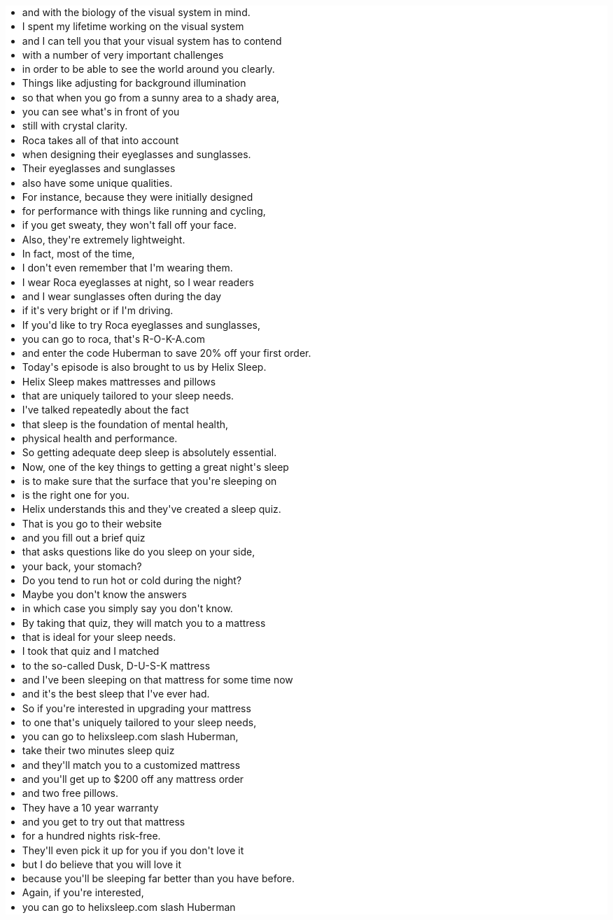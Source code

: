 *  and with the biology of the visual system in mind.
*  I spent my lifetime working on the visual system
*  and I can tell you that your visual system has to contend
*  with a number of very important challenges
*  in order to be able to see the world around you clearly.
*  Things like adjusting for background illumination
*  so that when you go from a sunny area to a shady area,
*  you can see what's in front of you
*  still with crystal clarity.
*  Roca takes all of that into account
*  when designing their eyeglasses and sunglasses.
*  Their eyeglasses and sunglasses
*  also have some unique qualities.
*  For instance, because they were initially designed
*  for performance with things like running and cycling,
*  if you get sweaty, they won't fall off your face.
*  Also, they're extremely lightweight.
*  In fact, most of the time,
*  I don't even remember that I'm wearing them.
*  I wear Roca eyeglasses at night, so I wear readers
*  and I wear sunglasses often during the day
*  if it's very bright or if I'm driving.
*  If you'd like to try Roca eyeglasses and sunglasses,
*  you can go to roca, that's R-O-K-A.com
*  and enter the code Huberman to save 20% off your first order.
*  Today's episode is also brought to us by Helix Sleep.
*  Helix Sleep makes mattresses and pillows
*  that are uniquely tailored to your sleep needs.
*  I've talked repeatedly about the fact
*  that sleep is the foundation of mental health,
*  physical health and performance.
*  So getting adequate deep sleep is absolutely essential.
*  Now, one of the key things to getting a great night's sleep
*  is to make sure that the surface that you're sleeping on
*  is the right one for you.
*  Helix understands this and they've created a sleep quiz.
*  That is you go to their website
*  and you fill out a brief quiz
*  that asks questions like do you sleep on your side,
*  your back, your stomach?
*  Do you tend to run hot or cold during the night?
*  Maybe you don't know the answers
*  in which case you simply say you don't know.
*  By taking that quiz, they will match you to a mattress
*  that is ideal for your sleep needs.
*  I took that quiz and I matched
*  to the so-called Dusk, D-U-S-K mattress
*  and I've been sleeping on that mattress for some time now
*  and it's the best sleep that I've ever had.
*  So if you're interested in upgrading your mattress
*  to one that's uniquely tailored to your sleep needs,
*  you can go to helixsleep.com slash Huberman,
*  take their two minutes sleep quiz
*  and they'll match you to a customized mattress
*  and you'll get up to $200 off any mattress order
*  and two free pillows.
*  They have a 10 year warranty
*  and you get to try out that mattress
*  for a hundred nights risk-free.
*  They'll even pick it up for you if you don't love it
*  but I do believe that you will love it
*  because you'll be sleeping far better than you have before.
*  Again, if you're interested,
*  you can go to helixsleep.com slash Huberman